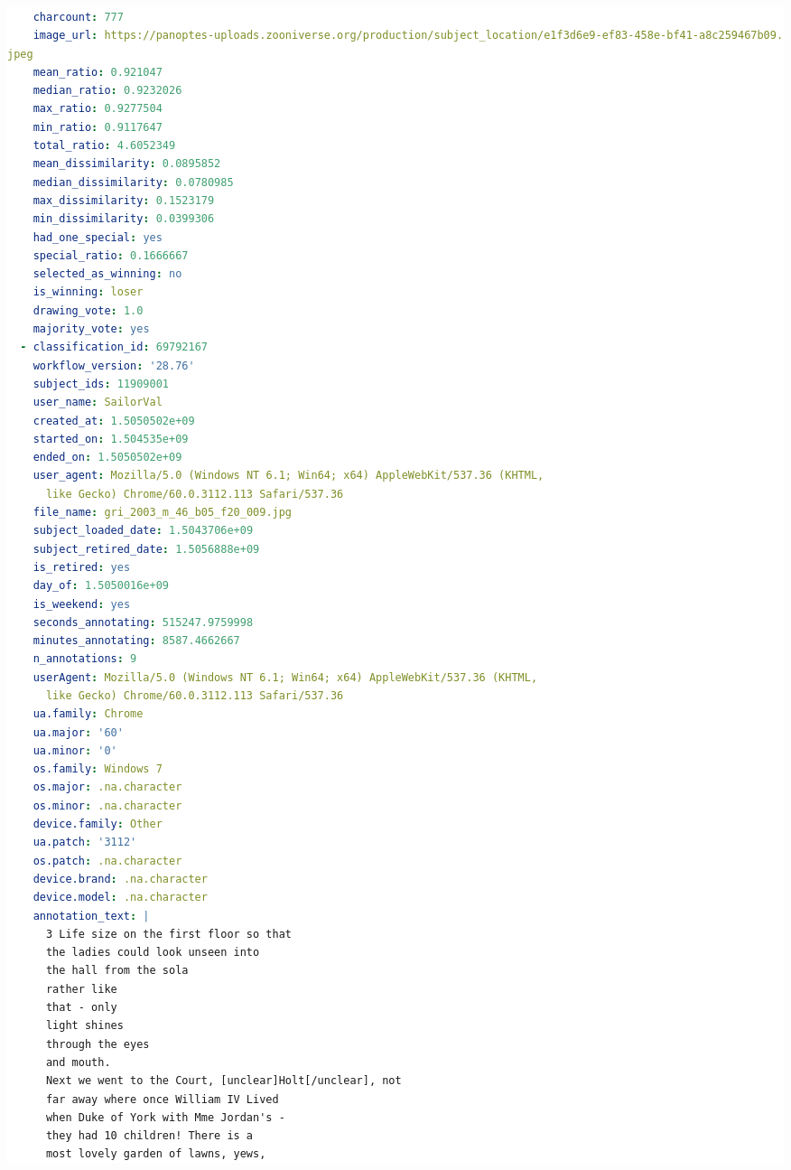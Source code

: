 ```yaml
    charcount: 777
    image_url: https://panoptes-uploads.zooniverse.org/production/subject_location/e1f3d6e9-ef83-458e-bf41-a8c259467b09.jpeg
    mean_ratio: 0.921047
    median_ratio: 0.9232026
    max_ratio: 0.9277504
    min_ratio: 0.9117647
    total_ratio: 4.6052349
    mean_dissimilarity: 0.0895852
    median_dissimilarity: 0.0780985
    max_dissimilarity: 0.1523179
    min_dissimilarity: 0.0399306
    had_one_special: yes
    special_ratio: 0.1666667
    selected_as_winning: no
    is_winning: loser
    drawing_vote: 1.0
    majority_vote: yes
  - classification_id: 69792167
    workflow_version: '28.76'
    subject_ids: 11909001
    user_name: SailorVal
    created_at: 1.5050502e+09
    started_on: 1.504535e+09
    ended_on: 1.5050502e+09
    user_agent: Mozilla/5.0 (Windows NT 6.1; Win64; x64) AppleWebKit/537.36 (KHTML,
      like Gecko) Chrome/60.0.3112.113 Safari/537.36
    file_name: gri_2003_m_46_b05_f20_009.jpg
    subject_loaded_date: 1.5043706e+09
    subject_retired_date: 1.5056888e+09
    is_retired: yes
    day_of: 1.5050016e+09
    is_weekend: yes
    seconds_annotating: 515247.9759998
    minutes_annotating: 8587.4662667
    n_annotations: 9
    userAgent: Mozilla/5.0 (Windows NT 6.1; Win64; x64) AppleWebKit/537.36 (KHTML,
      like Gecko) Chrome/60.0.3112.113 Safari/537.36
    ua.family: Chrome
    ua.major: '60'
    ua.minor: '0'
    os.family: Windows 7
    os.major: .na.character
    os.minor: .na.character
    device.family: Other
    ua.patch: '3112'
    os.patch: .na.character
    device.brand: .na.character
    device.model: .na.character
    annotation_text: |
      3 Life size on the first floor so that
      the ladies could look unseen into
      the hall from the sola
      rather like
      that - only
      light shines
      through the eyes
      and mouth.
      Next we went to the Court, [unclear]Holt[/unclear], not
      far away where once William IV Lived
      when Duke of York with Mme Jordan's -
      they had 10 children! There is a
      most lovely garden of lawns, yews,
```